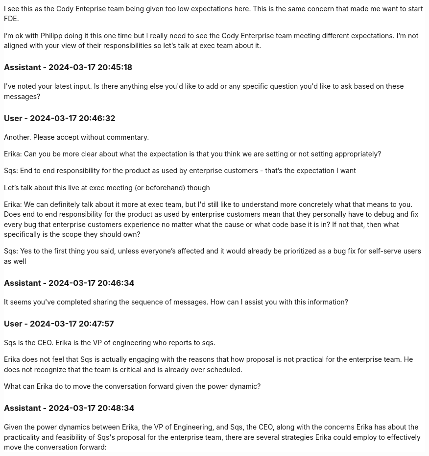 I see this as the Cody Enteprise team being given too low expectations here. This is the same concern that made me want to start FDE.

I’m ok with Philipp doing it this one time but I really need to see the Cody Enterprise team meeting different expectations. I’m not aligned with your view of their responsibilities so let’s talk at exec team about it. 

### Assistant - 2024-03-17 20:45:18

I've noted your latest input. Is there anything else you'd like to add or any specific question you'd like to ask based on these messages?

### User - 2024-03-17 20:46:32

Another. Please accept without commentary.

Erika:
Can you be more clear about what the expectation is that you think we are setting or not setting appropriately?

Sqs:
End to end responsibility for the product as used by enterprise customers - that’s the expectation I want

Let’s talk about this live at exec meeting (or beforehand) though 

Erika:
We can definitely talk about it more at exec team, but I'd still like to understand more concretely what that means to you. Does end to end responsibility for the product as used by enterprise customers mean that they personally have to debug and fix every bug that enterprise customers experience no matter what the cause or what code base it is in? If not that, then what specifically is the scope they should own?

Sqs:
Yes to the first thing you said, unless everyone’s affected and it would already be prioritized as a bug fix for self-serve users as well 

### Assistant - 2024-03-17 20:46:34

It seems you've completed sharing the sequence of messages. How can I assist you with this information?

### User - 2024-03-17 20:47:57

Sqs is the CEO. Erika is the VP of engineering who reports to sqs.

Erika does not feel that Sqs is actually engaging with the reasons that how proposal is not practical for the enterprise team. He does not recognize that the team is critical and is already over scheduled.

What can Erika do to move the conversation forward given the power dynamic?

### Assistant - 2024-03-17 20:48:34

Given the power dynamics between Erika, the VP of Engineering, and Sqs, the CEO, along with the concerns Erika has about the practicality and feasibility of Sqs's proposal for the enterprise team, there are several strategies Erika could employ to effectively move the conversation forward:
